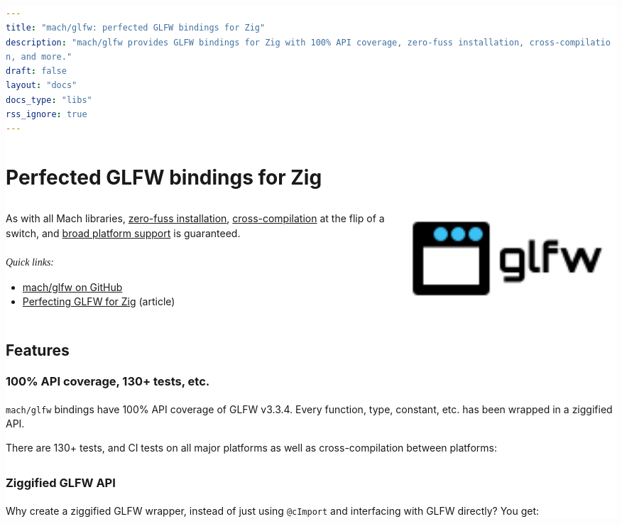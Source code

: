 ```yaml
---
title: "mach/glfw: perfected GLFW bindings for Zig"
description: "mach/glfw provides GLFW bindings for Zig with 100% API coverage, zero-fuss installation, cross-compilation, and more."
draft: false
layout: "docs"
docs_type: "libs"
rss_ignore: true
---
```


# Perfected GLFW bindings for Zig

<div style="margin-top: 2rem;">
    <a href="https://github.com/hexops/mach-glfw" class="img-link" style="float: right; padding-left: 1rem;">
        <picture>
            <source media="(prefers-color-scheme: dark)" srcset="/assets/mach/glfw-dark.svg">
            <img alt="mach/glfw" src="/assets/mach/glfw-light.svg" style="width: 20rem; margin-right: 1rem; margin-top: 0.5rem;">
        </picture>
    </a>
    As with all Mach libraries, <a href="../../about/goals#zero-fuss-installation">zero-fuss installation</a>, <a href="../../about/goals#seamless-cross-compilation">cross-compilation</a> at the flip of a switch, and <a href="../../about/goals#platform-support">broad platform support</a> is guaranteed.
    <br/>
    <br/>
    <span style="font-family: Orbitron;"><em>Quick links:</em></span>
    <br/>
    <ul style="display: inline-block;">
        <li><a href="https://github.com/hexops/mach-glfw">mach/glfw on GitHub</a></li>
        <li><a href="https://devlog.hexops.com/2021/perfecting-glfw-for-zig-and-finding-undefined-behavior/">Perfecting GLFW for Zig</a> (article)</li>
    </ul>
</div>

## Features

<h3 style="margin-top: 1rem;">100% API coverage, 130+ tests, etc.</h3>

`mach/glfw` bindings have 100% API coverage of GLFW v3.3.4. Every function, type, constant, etc. has been wrapped in a ziggified API.

There are 130+ tests, and CI tests on all major platforms as well as cross-compilation between platforms:

<h3 style="margin-top: 2rem;">Ziggified GLFW API</h3>

Why create a ziggified GLFW wrapper, instead of just using `@cImport` and interfacing with GLFW directly? You get:

